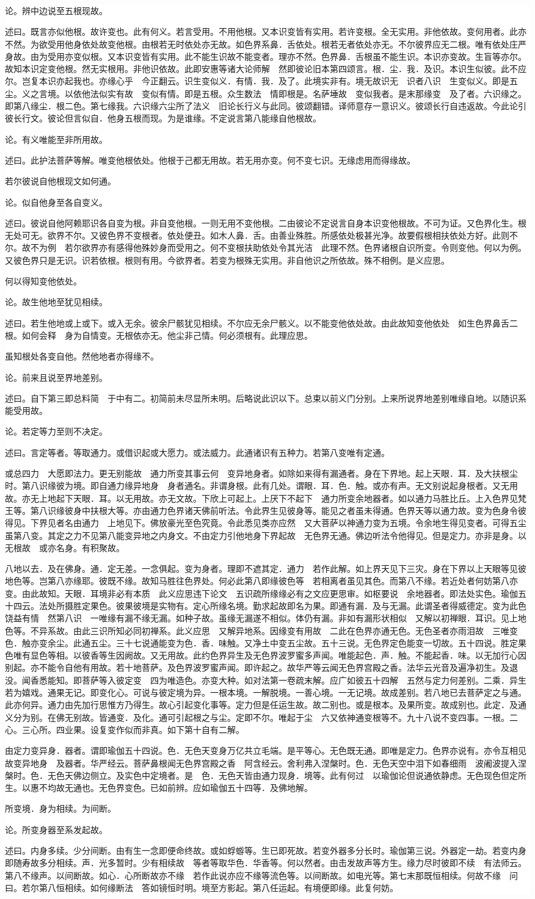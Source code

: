 论。辨中边说至五根现故。

述曰。既言亦似他根。故许变也。此有何义。若言受用。不用他根。又本识变皆有实用。若许变根。全无实用。非他依故。变何用者。此亦不然。为欲受用他身依处故变他根。由根若无时依处亦无故。如色界系鼻．舌依处。根若无者依处亦无。不尔彼界应无二根。唯有依处庄严身故。由为受用亦变似根。又本识变皆有实用。此不能生识故不能变者。理亦不然。色界鼻．舌根虽不能生识。本识亦变故。生盲等亦尔。故知本识定变他根。然无实根用。非他识依故。此即安惠等诸大论师解　然即彼论旧本第四颂言。根．尘．我．及识。本识生似彼。此不应尔。岂复本识亦起我也。亦缘心乎　今正翻云。识生变似义．有情．我．及了。此境实非有。境无故识无　识者八识　生变似义。即是五尘。义之言境。以依他法似实有故　变似有情。即是五根。众生数法　情即根是。名萨埵故　变似我者。是末那缘变　及了者。六识缘之。即第八缘尘．根二色。第七缘我。六识缘六尘所了法义　旧论长行义与此同。彼颂翻错。译师意存一意识义。彼颂长行自违返故。今此论引彼长行文。彼论但言似自．他身五根而现。为是谁缘。不定说言第八能缘自他根故。

论。有义唯能至非所用故。

述曰。此护法菩萨等解。唯变他根依处。他根于己都无用故。若无用亦变。何不变七识。无缘虑用而得缘故。

若尔彼说自他根现文如何通。

论。似自他身至各自变义。

述曰。彼说自他阿赖耶识各自变为根。非自变他根。一则无用不变他根。二由彼论不定说言自身本识变他根故。不可为证。又色界化生。根无处可无。欲界不尔。又彼色界不变根者。依处便丑。如木人鼻．舌。由善业殊胜。所感依处极甚光净。故要假根相扶依处方好。此则不尔。故不为例　若尔欲界亦有感得他殊妙身而受用之。何不变根扶助依处令其光洁　此理不然。色界诸根自识所变。令则变他。何以为例。又彼色界只是无识。识若依根。根则有用。今欲界者。若变为根殊无实用。非自他识之所依故。殊不相例。是义应思。

何以得知变他依处。

论。故生他地至犹见相续。

述曰。若生他地或上或下。或入无余。彼余尸骸犹见相续。不尔应无余尸骸义。以不能变他依处故。由此故知变他依处　如生色界鼻舌二根。如何会释　身为自情变。无根依亦无。他尘非己情。何必须根有。此理应思。

虽知根处各变自他。然他地者亦得缘不。

论。前来且说至界地差别。

述曰。自下第三即总料简　于中有二。初简前未尽显所未明。后略说此识以下。总束以前义门分别。上来所说界地差别唯缘自地。以随识系能受用故。

论。若定等力至则不决定。

述曰。言定等者。等取通力。或借识起或大愿力。或法威力。此通诸识有五种力。若第八变唯有定通。

或总四力　大愿即法力。更无别能故　通力所变其事云何　变异地身者。如除如来得有漏通者。身在下界地。起上天眼．耳．及大扶根尘时。第八识缘彼为境。即自通力缘异地身　身者通名。非谓身根。此有几处。谓眼．耳．色．触。或亦有声。无文别说起身根者。又无用故。亦无上地起下天眼．耳。以无用故。亦无文故。下欣上可起上。上厌下不起下　通力所变余地器者。如以通力马胜比丘。上入色界见梵王等。第八识缘彼身中扶根大等。亦由通力色界诸天佛前听法。令此界生见彼身等。能见之者虽未得通。色界天等以通力故。变为色身令彼得见。下界见者名由通力　上地见下。佛放豪光至色究竟。令此悉见类亦应然　又大菩萨以神通力变为五境。令余地生得见变者。可得五尘虽第八变。其定之力不见第八能变异地之内身文。不由定力引他地身下界起故　无色界无通。佛边听法令他得见。但是定力。亦非是身。以无根故　或亦名身。有积聚故。

八地以去．及在佛身。通．定无差。一念俱起。变为身者。理即不遮其定．通力　若作此解。如上界天见下三灾。身在下界以上天眼等见彼地色等。岂第八亦缘耶。彼既不缘。故知马胜往色界处。何必此第八即缘彼色等　若相离者虽见其色。而第八不缘。若近处者何妨第八亦变。由此故知。天眼．耳境非必有本质　此义应思违下论文　五识疏所缘缘必有之文应更思审。如枢要说　余地器者。即法处实色。瑜伽五十四云。法处所摄胜定果色。彼果彼境是实物有。定心所缘名境。勤求起故即名为果。即通有漏．及与无漏。此谓圣者得威德定。变为此色饶益有情　然第八识　一唯缘有漏不缘无漏。如种子故。虽缘无漏遂不相似。体仍有漏。非如有漏形状相似　又解以初禅眼．耳识。见上地色等。不异系故。由此三识所知必同初禅系。此义应思　又解异地系。因缘变有用故　二此在色界亦通无色。无色圣者亦雨泪故　三唯变色．触亦变余尘。此通五尘。三十七说通能变为色．香．味触。又净土中变五尘故。五十三说。无色界定色能变一切故。五十四说。胜定果色唯有显色等相。以彼香等生因阙故。又无用故。此约色界异生及无色界波罗蜜多声闻。唯能起色．声．触。不能起香．味。以无加行心因别起。亦不能令自他有用故。若十地菩萨。及色界波罗蜜声闻。即许起之。故华严等云闻无色界宫殿之香。法华云光音及遍净初生。及退没。闻香悉能知。即菩萨等入彼定变　四为唯造色。亦变大种。如对法第一卷疏末解。应广如彼五十四解　五然与定力何差别。二乘．异生若为嬉戏。通果无记。即变化心。可说与彼定境为异。一根本境。一解脱境。一善心境。一无记境。故成差别。若八地已去菩萨定之与通。此亦何异。通力由先加行思惟方乃得生。故心引起变化事等。定力但是任运生故。故二别也。或是根本。及果所变。故成别也。此定．及通义分为别。在佛无别故。皆通变．及化。通可引起根之与尘。定即不尔。唯起于尘　六又依神通变根等不。九十八说不变四事。一根。二心。三心所。四业果。设复变作似而非真。如下第十自有二解。

由定力变异身．器者。谓即瑜伽五十四说。色．无色天变身万亿共立毛端。是平等心。无色既无通。即唯是定力。色界亦说有。亦令互相见故变异地身　及器者。华严经云。菩萨鼻根闻无色界宫殿之香　阿含经云。舍利弗入涅槃时。色．无色天空中泪下如春细雨　波阇波提入涅槃时。色．无色天佛边侧立。及实色中定境者。是　色．无色天皆由通力现身．境等。此有何过　以瑜伽论但说通依静虑。无色现色但定所生。以惠不均故无通也。无色界变色。已如前辨。应如瑜伽五十四等．及佛地解。

所变境．身为相续。为间断。

论。所变身器至系发起故。

述曰。内身多续。少分间断。由有生一念即便命终故。或如蜉蝣等。生已即死故。若变外器多分长时。瑜伽第三说。外器定一劫。若变内身即随寿故多分相续。声．光多暂时。少有相续故　等者等取华色．华香等。何以然者。由击发故声等方生。缘力尽时彼即不续　有法师云。第八不缘声。以间断故。如心．心所断故亦不缘　若作此说亦应不缘等流色等。以间断故。如电光等。第七末那既恒相续。何故不缘　问曰。若尔第八恒相续。如何缘断法　答如镜恒时明。境至方影起。第八任运起。有境便即缘。此复何妨。
